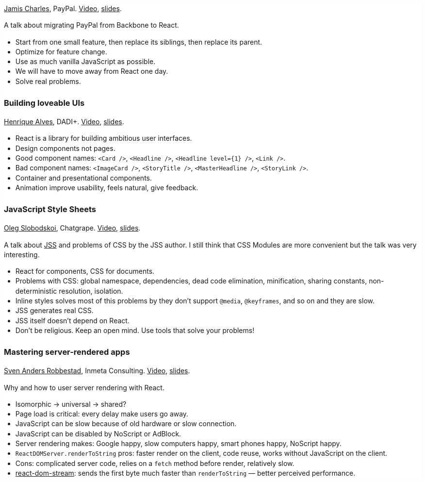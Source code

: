 [Jamis Charles](https://twitter.com/jamischarles), PayPal. [Video](https://youtu.be/sXDZBxbRRag), [slides](https://speakerdeck.com/jamischarles/react-amsterdam-migrating-safely-to-react).

A talk about migrating PayPal from Backbone to React.

- Start from one small feature, then replace its siblings, then replace its parent.
- Optimize for feature change.
- Use as much vanilla JavaScript as possible.
- We will have to move away from React one day.
- Solve real problems.

### Building loveable UIs

[Henrique Alves](https://twitter.com/healves82), DADI+. [Video](https://youtu.be/rbtmCqBEYpg), [slides](https://speakerdeck.com/henriquea/building-loveable-uis).

- React is a library for building ambitious user interfaces.
- Design components not pages.
- Good component names: `<Card />`, `<Headline />`, `<Headline level={1} />`, `<Link />`.
- Bad component names: `<ImageCard />`, `<StoryTitle />`, `<MasterHeadline />`, `<StoryLink />`.
- Container and presentational components.
- Animation improve usability, feels natural, give feedback.

### JavaScript Style Sheets

[Oleg Slobodskoi](https://twitter.com/oleg008), Chatgrape. [Video](https://youtu.be/BI4frdqSBY4), [slides](http://slides.com/kof/javascript-style-sheets#/).

A talk about [JSS](https://github.com/cssinjs/jss) and problems of CSS by the JSS author. I still think that CSS Modules are more convenient but the talk was very interesting.

- React for components, CSS for documents.
- Problems with CSS: global namespace, dependencies, dead code elimination, minification, sharing constants, non-deterministic resolution, isolation.
- Inline styles solves most of this problems by they don’t support `@media`, `@keyframes`, and so on and they are slow.
- JSS generates real CSS.
- JSS itself doesn’t depend on React.
- Don’t be religious. Keep an open mind. Use tools that solve your problems!

### Mastering server-rendered apps

[Sven Anders Robbestad](https://twitter.com/svenardocom), Inmeta Consulting. [Video](https://youtu.be/tlysAZSd45k), [slides](https://speakerdeck.com/reactamsterdam/sven-anders-robbestad-inmeta-consulting-as-oslo-mastering-server-rendered-apps).

Why and how to user server rendering with React.

- Isomorphic → universal → shared?
- Page load is critical: every delay make users go away.
- JavaScript can be slow because of old hardware or slow connection.
- JavaScript can be disabled by NoScript or AdBlock.
- Server rendering makes: Google happy, slow computers happy, smart phones happy, NoScript happy.
- `ReactDOMServer.renderToString` pros: faster render on the client, code reuse, works without JavaScript on the client.
- Cons: complicated server code, relies on a `fetch` method before render, relatively slow.
- [react-dom-stream](https://github.com/aickin/react-dom-stream): sends the first byte much faster than `renderToString` — better perceived performance.
